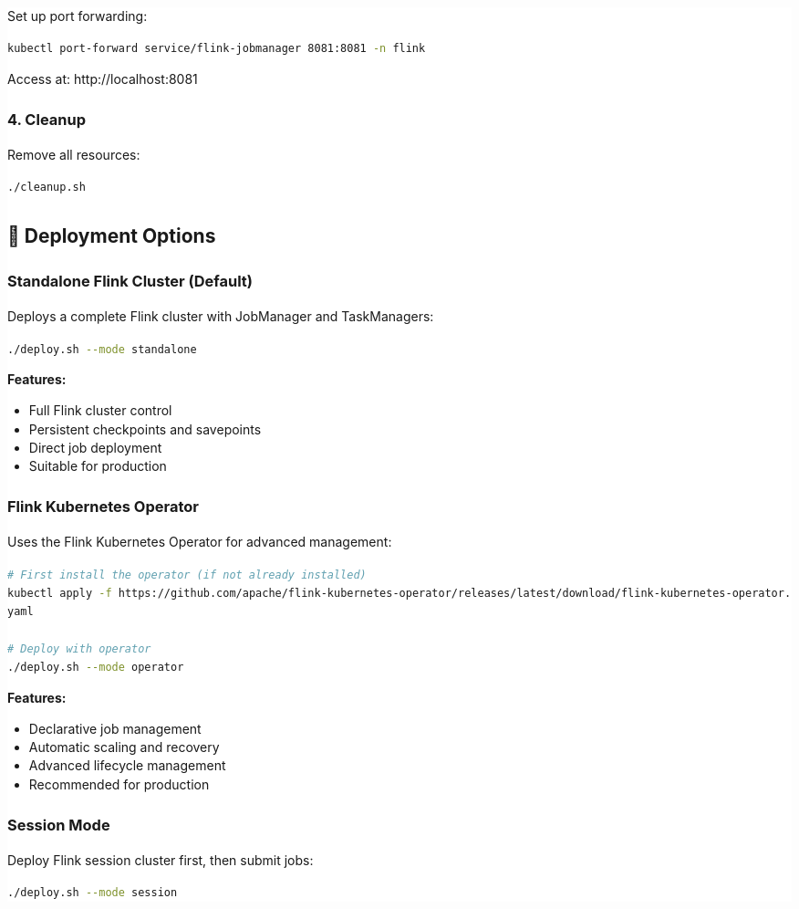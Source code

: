 Set up port forwarding:
```bash
kubectl port-forward service/flink-jobmanager 8081:8081 -n flink
```

Access at: http://localhost:8081

### 4. Cleanup

Remove all resources:
```bash
./cleanup.sh
```

## 🔧 Deployment Options

### Standalone Flink Cluster (Default)

Deploys a complete Flink cluster with JobManager and TaskManagers:

```bash
./deploy.sh --mode standalone
```

**Features:**
- Full Flink cluster control
- Persistent checkpoints and savepoints
- Direct job deployment
- Suitable for production

### Flink Kubernetes Operator

Uses the Flink Kubernetes Operator for advanced management:

```bash
# First install the operator (if not already installed)
kubectl apply -f https://github.com/apache/flink-kubernetes-operator/releases/latest/download/flink-kubernetes-operator.yaml

# Deploy with operator
./deploy.sh --mode operator
```

**Features:**
- Declarative job management
- Automatic scaling and recovery
- Advanced lifecycle management
- Recommended for production

### Session Mode

Deploy Flink session cluster first, then submit jobs:

```bash
./deploy.sh --mode session
```
